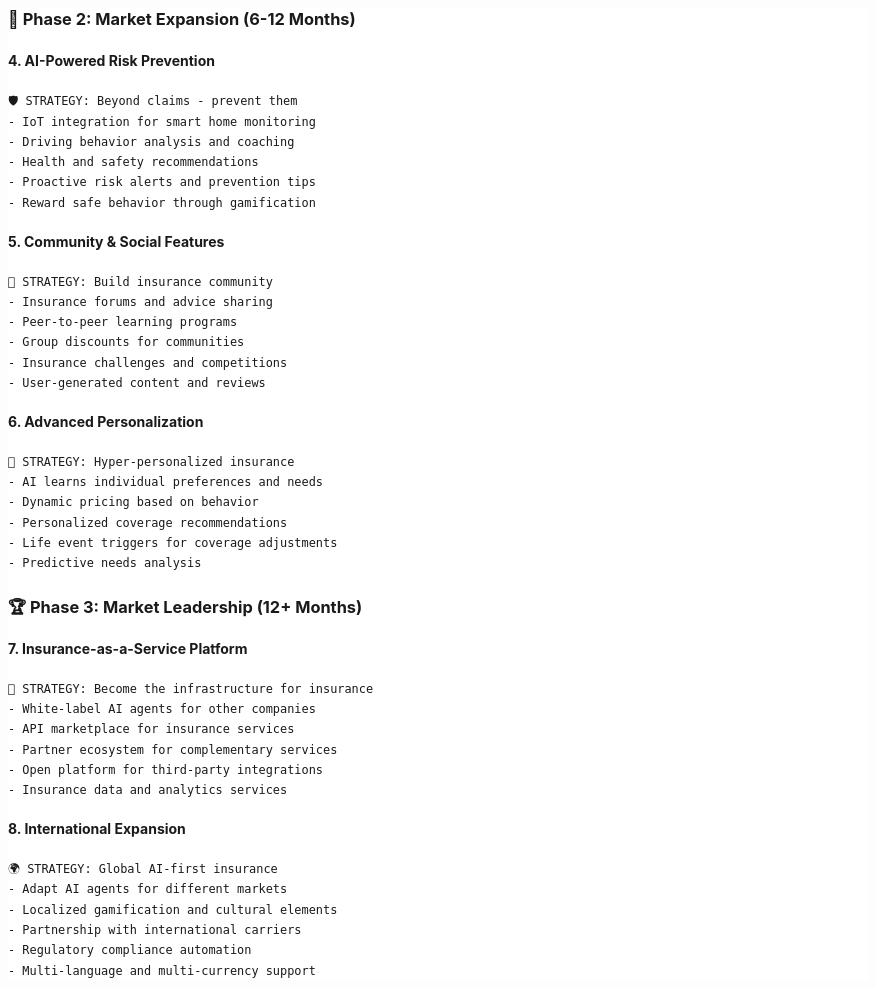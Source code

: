 ### 🎯 **Phase 2: Market Expansion (6-12 Months)**

#### **4. AI-Powered Risk Prevention**
```
🛡️ STRATEGY: Beyond claims - prevent them
- IoT integration for smart home monitoring
- Driving behavior analysis and coaching
- Health and safety recommendations
- Proactive risk alerts and prevention tips
- Reward safe behavior through gamification
```

#### **5. Community & Social Features**
```
👥 STRATEGY: Build insurance community
- Insurance forums and advice sharing
- Peer-to-peer learning programs
- Group discounts for communities
- Insurance challenges and competitions
- User-generated content and reviews
```

#### **6. Advanced Personalization**
```
🎯 STRATEGY: Hyper-personalized insurance
- AI learns individual preferences and needs
- Dynamic pricing based on behavior
- Personalized coverage recommendations
- Life event triggers for coverage adjustments
- Predictive needs analysis
```

### 🏆 **Phase 3: Market Leadership (12+ Months)**

#### **7. Insurance-as-a-Service Platform**
```
🔧 STRATEGY: Become the infrastructure for insurance
- White-label AI agents for other companies
- API marketplace for insurance services
- Partner ecosystem for complementary services
- Open platform for third-party integrations
- Insurance data and analytics services
```

#### **8. International Expansion**
```
🌍 STRATEGY: Global AI-first insurance
- Adapt AI agents for different markets
- Localized gamification and cultural elements
- Partnership with international carriers
- Regulatory compliance automation
- Multi-language and multi-currency support
```
